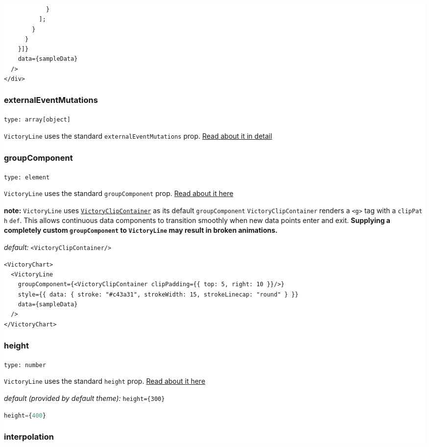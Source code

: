 ```playground
            }
          ];
        }
      }
    }]}
    data={sampleData}
  />
</div>
```

### externalEventMutations

`type: array[object]`

`VictoryLine` uses the standard `externalEventMutations` prop. [Read about it in detail](https://formidable.com/open-source/victory/docs/common-props#externalEventsMutations)

### groupComponent

`type: element`

`VictoryLine` uses the standard `groupComponent` prop. [Read about it here](https://formidable.com/open-source/victory/docs/common-props#groupcomponent)

**note:** `VictoryLine` uses [`VictoryClipContainer`][] as its default `groupComponent` `VictoryClipContainer` renders a `<g>` tag with a `clipPath` `def`. This allows continuous data components to transition smoothly when new data points enter and exit. **Supplying a completely custom `groupComponent` to `VictoryLine` may result in broken animations.**

*default:* `<VictoryClipContainer/>`

```playground
<VictoryChart>
  <VictoryLine
    groupComponent={<VictoryClipContainer clipPadding={{ top: 5, right: 10 }}/>}
    style={{ data: { stroke: "#c43a31", strokeWidth: 15, strokeLinecap: "round" } }}
    data={sampleData}
  />
</VictoryChart>
```

### height

`type: number`

`VictoryLine` uses the standard `height` prop. [Read about it here](https://formidable.com/open-source/victory/docs/common-props#height)

*default (provided by default theme):* `height={300}`

```jsx
height={400}
```

### interpolation


[Animations Guide]: https://formidable.com/open-source/victory/guides/animations
[Data Accessors Guide]: https://formidable.com/open-source/victory/guides/data-accessors
[Custom Components Guide]: https://formidable.com/open-source/victory/guides/custom-components
[Events Guide]: https://formidable.com/open-source/victory/guides/events
[Themes Guide]: https://formidable.com/open-source/victory/guides/themes
[`VictoryChart`]: https://formidable.com/open-source/victory/docs/victory-chart
[`VictoryClipContainer`]: https://formidable.com/open-source/victory/docs/victory-clip-container
[grayscale theme]: https://github.com/FormidableLabs/victory-core/blob/master/src/victory-theme/grayscale.js
[Explore all the interpolation options]: https://formidable.com/open-source/victory/gallery/interpolation